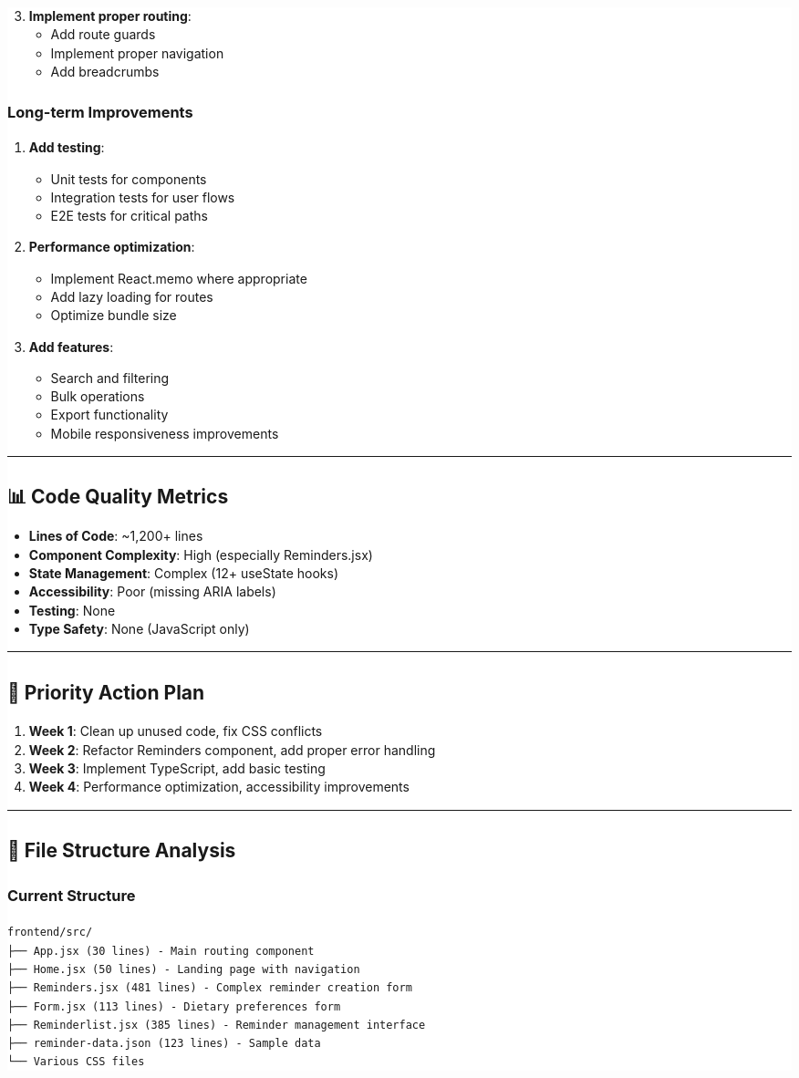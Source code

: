 3. **Implement proper routing**:
   - Add route guards
   - Implement proper navigation
   - Add breadcrumbs

### **Long-term Improvements**

1. **Add testing**:
   - Unit tests for components
   - Integration tests for user flows
   - E2E tests for critical paths

2. **Performance optimization**:
   - Implement React.memo where appropriate
   - Add lazy loading for routes
   - Optimize bundle size

3. **Add features**:
   - Search and filtering
   - Bulk operations
   - Export functionality
   - Mobile responsiveness improvements

---

## 📊 **Code Quality Metrics**

- **Lines of Code**: ~1,200+ lines
- **Component Complexity**: High (especially Reminders.jsx)
- **State Management**: Complex (12+ useState hooks)
- **Accessibility**: Poor (missing ARIA labels)
- **Testing**: None
- **Type Safety**: None (JavaScript only)

---

## 🎯 **Priority Action Plan**

1. **Week 1**: Clean up unused code, fix CSS conflicts
2. **Week 2**: Refactor Reminders component, add proper error handling
3. **Week 3**: Implement TypeScript, add basic testing
4. **Week 4**: Performance optimization, accessibility improvements

---

## 📁 **File Structure Analysis**

### **Current Structure**
```
frontend/src/
├── App.jsx (30 lines) - Main routing component
├── Home.jsx (50 lines) - Landing page with navigation
├── Reminders.jsx (481 lines) - Complex reminder creation form
├── Form.jsx (113 lines) - Dietary preferences form
├── Reminderlist.jsx (385 lines) - Reminder management interface
├── reminder-data.json (123 lines) - Sample data
└── Various CSS files
```
